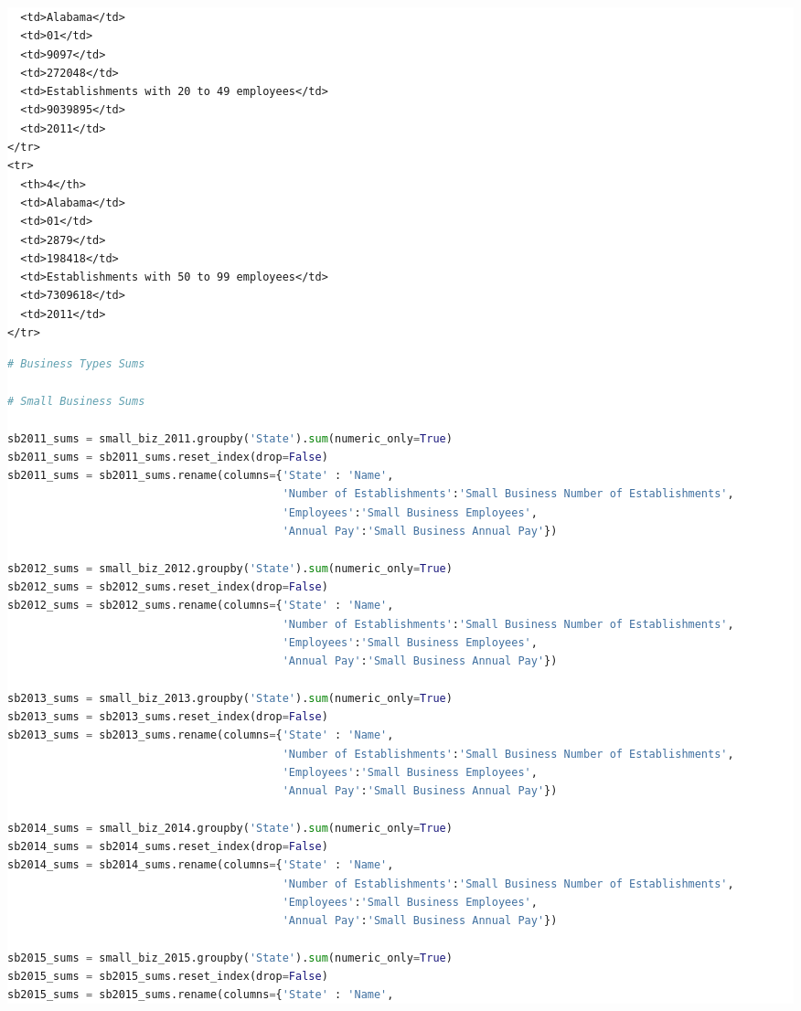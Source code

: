       <td>Alabama</td>
      <td>01</td>
      <td>9097</td>
      <td>272048</td>
      <td>Establishments with 20 to 49 employees</td>
      <td>9039895</td>
      <td>2011</td>
    </tr>
    <tr>
      <th>4</th>
      <td>Alabama</td>
      <td>01</td>
      <td>2879</td>
      <td>198418</td>
      <td>Establishments with 50 to 99 employees</td>
      <td>7309618</td>
      <td>2011</td>
    </tr>
  </tbody>
</table>
</div>




```python
# Business Types Sums

# Small Business Sums

sb2011_sums = small_biz_2011.groupby('State').sum(numeric_only=True)
sb2011_sums = sb2011_sums.reset_index(drop=False)
sb2011_sums = sb2011_sums.rename(columns={'State' : 'Name',
                                          'Number of Establishments':'Small Business Number of Establishments',
                                          'Employees':'Small Business Employees',
                                          'Annual Pay':'Small Business Annual Pay'})

sb2012_sums = small_biz_2012.groupby('State').sum(numeric_only=True)
sb2012_sums = sb2012_sums.reset_index(drop=False)
sb2012_sums = sb2012_sums.rename(columns={'State' : 'Name',
                                          'Number of Establishments':'Small Business Number of Establishments',
                                          'Employees':'Small Business Employees',
                                          'Annual Pay':'Small Business Annual Pay'})

sb2013_sums = small_biz_2013.groupby('State').sum(numeric_only=True)
sb2013_sums = sb2013_sums.reset_index(drop=False)
sb2013_sums = sb2013_sums.rename(columns={'State' : 'Name',
                                          'Number of Establishments':'Small Business Number of Establishments',
                                          'Employees':'Small Business Employees',
                                          'Annual Pay':'Small Business Annual Pay'})

sb2014_sums = small_biz_2014.groupby('State').sum(numeric_only=True)
sb2014_sums = sb2014_sums.reset_index(drop=False)
sb2014_sums = sb2014_sums.rename(columns={'State' : 'Name',
                                          'Number of Establishments':'Small Business Number of Establishments',
                                          'Employees':'Small Business Employees',
                                          'Annual Pay':'Small Business Annual Pay'})

sb2015_sums = small_biz_2015.groupby('State').sum(numeric_only=True)
sb2015_sums = sb2015_sums.reset_index(drop=False)
sb2015_sums = sb2015_sums.rename(columns={'State' : 'Name',
```